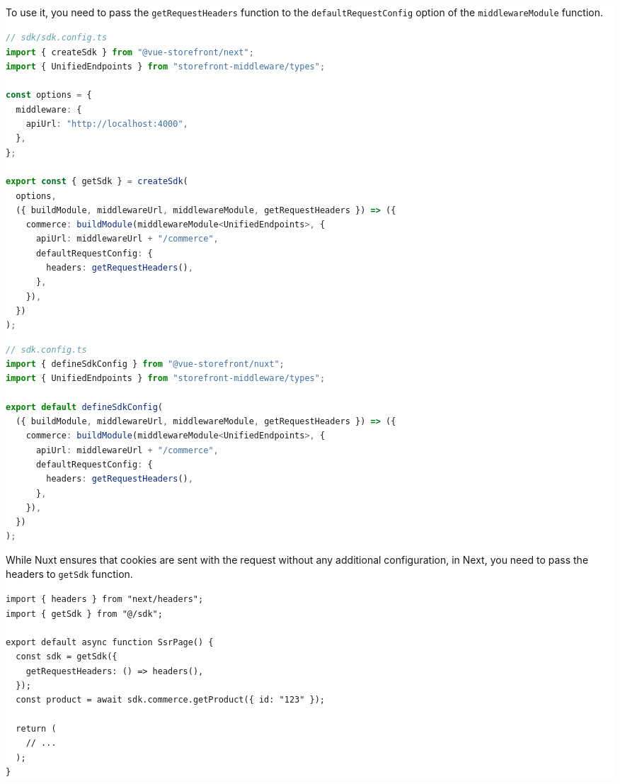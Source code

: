 To use it, you need to pass the `getRequestHeaders` function to the `defaultRequestConfig` option of the `middlewareModule` function.

```ts [Next]
// sdk/sdk.config.ts
import { createSdk } from "@vue-storefront/next";
import { UnifiedEndpoints } from "storefront-middleware/types";

const options = {
  middleware: {
    apiUrl: "http://localhost:4000",
  },
};

export const { getSdk } = createSdk(
  options,
  ({ buildModule, middlewareUrl, middlewareModule, getRequestHeaders }) => ({
    commerce: buildModule(middlewareModule<UnifiedEndpoints>, {
      apiUrl: middlewareUrl + "/commerce",
      defaultRequestConfig: {
        headers: getRequestHeaders(),
      },
    }),
  })
);
```

```ts [Nuxt]
// sdk.config.ts
import { defineSdkConfig } from "@vue-storefront/nuxt";
import { UnifiedEndpoints } from "storefront-middleware/types";

export default defineSdkConfig(
  ({ buildModule, middlewareUrl, middlewareModule, getRequestHeaders }) => ({
    commerce: buildModule(middlewareModule<UnifiedEndpoints>, {
      apiUrl: middlewareUrl + "/commerce",
      defaultRequestConfig: {
        headers: getRequestHeaders(),
      },
    }),
  })
);
```

While Nuxt ensures that cookies are sent with the request without any additional configuration, in Next, you need to pass the headers to `getSdk` function.

```tsx [App Router]
import { headers } from "next/headers";
import { getSdk } from "@/sdk";

export default async function SsrPage() {
  const sdk = getSdk({
    getRequestHeaders: () => headers(),
  });
  const product = await sdk.commerce.getProduct({ id: "123" });

  return (
    // ...
  );
}
```
